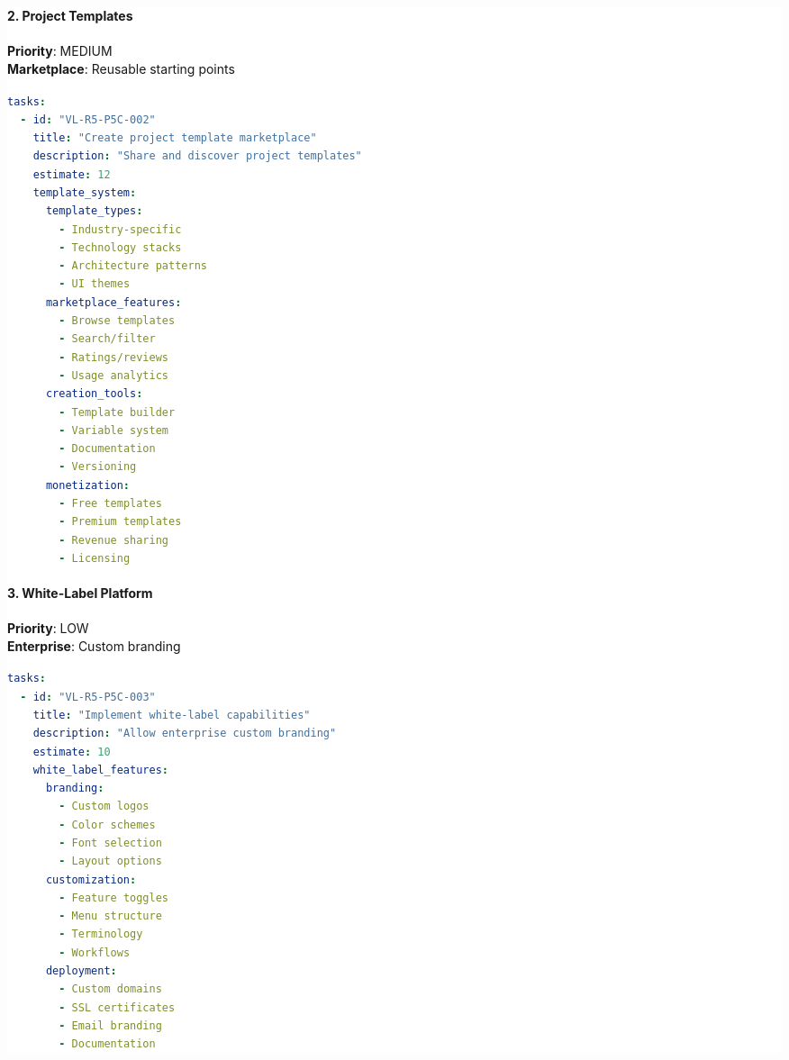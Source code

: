 #### 2. Project Templates
**Priority**: MEDIUM  
**Marketplace**: Reusable starting points

```yaml
tasks:
  - id: "VL-R5-P5C-002"
    title: "Create project template marketplace"
    description: "Share and discover project templates"
    estimate: 12
    template_system:
      template_types:
        - Industry-specific
        - Technology stacks
        - Architecture patterns
        - UI themes
      marketplace_features:
        - Browse templates
        - Search/filter
        - Ratings/reviews
        - Usage analytics
      creation_tools:
        - Template builder
        - Variable system
        - Documentation
        - Versioning
      monetization:
        - Free templates
        - Premium templates
        - Revenue sharing
        - Licensing
```

#### 3. White-Label Platform
**Priority**: LOW  
**Enterprise**: Custom branding

```yaml
tasks:
  - id: "VL-R5-P5C-003"
    title: "Implement white-label capabilities"
    description: "Allow enterprise custom branding"
    estimate: 10
    white_label_features:
      branding:
        - Custom logos
        - Color schemes
        - Font selection
        - Layout options
      customization:
        - Feature toggles
        - Menu structure
        - Terminology
        - Workflows
      deployment:
        - Custom domains
        - SSL certificates
        - Email branding
        - Documentation
```
